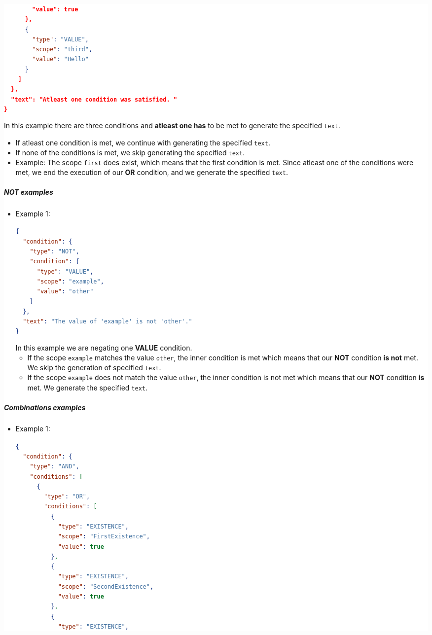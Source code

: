   ```json
          "value": true
        },
        {
          "type": "VALUE",
          "scope": "third",
          "value": "Hello"
        }
      ]
    },
    "text": "Atleast one condition was satisfied. "
  }
  ```
  In this example there are three conditions and **atleast one has** to be met to generate the specified ```text```.
  - If atleast one condition is met, we continue with generating the specified ```text```.
  - If none of the conditions is met, we skip generating the specified ```text```.
  - Example: The scope ```first``` does exist, which means that the first condition is met. Since atleast one of the conditions were met, we end the execution of our **OR** condition, and we generate the specified ```text```.

##### **NOT examples**

- Example 1:
  ```json
  {
    "condition": {
      "type": "NOT",
      "condition": {
        "type": "VALUE",
        "scope": "example",
        "value": "other"
      }
    },
    "text": "The value of 'example' is not 'other'."
  }
  ```
  In this example we are negating one **VALUE** condition.
  - If the scope ```example``` matches the value ```other```, the inner condition is met which means that our **NOT** condition **is not** met. We skip the generation of specified ```text```.
  - If the scope ```example``` does not match the value ```other```, the inner condition is not met which means that our **NOT** condition **is** met. We generate the specified ```text```.

##### **Combinations examples**

- Example 1:
  ```json
  {
    "condition": {
      "type": "AND",
      "conditions": [
        {
          "type": "OR",
          "conditions": [
            {
              "type": "EXISTENCE",
              "scope": "FirstExistence",
              "value": true
            },
            {
              "type": "EXISTENCE",
              "scope": "SecondExistence",
              "value": true
            },
            {
              "type": "EXISTENCE",
  ```